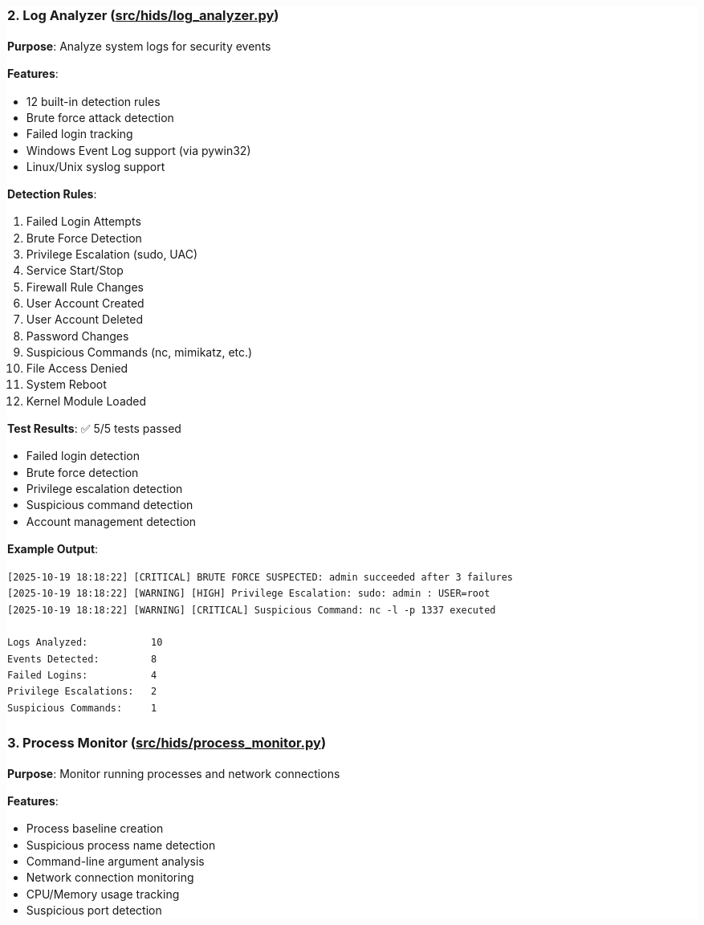 ### 2. Log Analyzer ([src/hids/log_analyzer.py](src/hids/log_analyzer.py))

**Purpose**: Analyze system logs for security events

**Features**:
- 12 built-in detection rules
- Brute force attack detection
- Failed login tracking
- Windows Event Log support (via pywin32)
- Linux/Unix syslog support

**Detection Rules**:
1. Failed Login Attempts
2. Brute Force Detection
3. Privilege Escalation (sudo, UAC)
4. Service Start/Stop
5. Firewall Rule Changes
6. User Account Created
7. User Account Deleted
8. Password Changes
9. Suspicious Commands (nc, mimikatz, etc.)
10. File Access Denied
11. System Reboot
12. Kernel Module Loaded

**Test Results**: ✅ 5/5 tests passed
- Failed login detection
- Brute force detection
- Privilege escalation detection
- Suspicious command detection
- Account management detection

**Example Output**:
```
[2025-10-19 18:18:22] [CRITICAL] BRUTE FORCE SUSPECTED: admin succeeded after 3 failures
[2025-10-19 18:18:22] [WARNING] [HIGH] Privilege Escalation: sudo: admin : USER=root
[2025-10-19 18:18:22] [WARNING] [CRITICAL] Suspicious Command: nc -l -p 1337 executed

Logs Analyzed:           10
Events Detected:         8
Failed Logins:           4
Privilege Escalations:   2
Suspicious Commands:     1
```

### 3. Process Monitor ([src/hids/process_monitor.py](src/hids/process_monitor.py))

**Purpose**: Monitor running processes and network connections

**Features**:
- Process baseline creation
- Suspicious process name detection
- Command-line argument analysis
- Network connection monitoring
- CPU/Memory usage tracking
- Suspicious port detection
